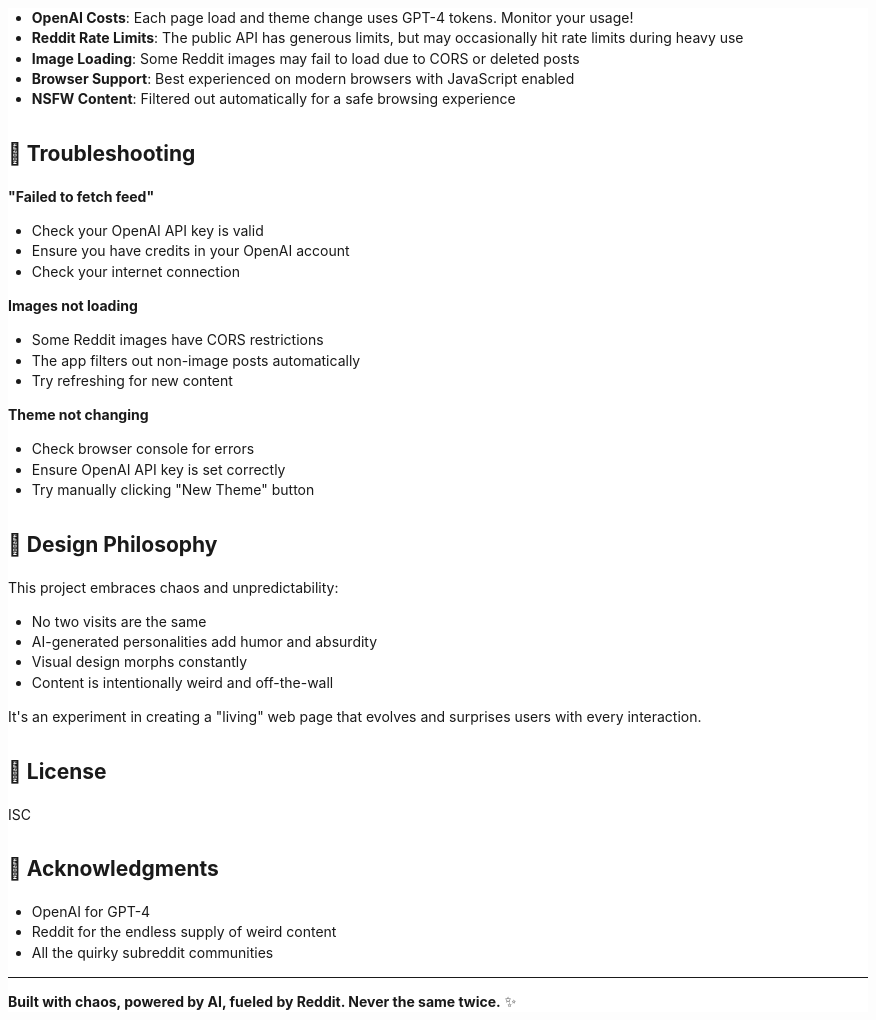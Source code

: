 - **OpenAI Costs**: Each page load and theme change uses GPT-4 tokens. Monitor your usage!
- **Reddit Rate Limits**: The public API has generous limits, but may occasionally hit rate limits during heavy use
- **Image Loading**: Some Reddit images may fail to load due to CORS or deleted posts
- **Browser Support**: Best experienced on modern browsers with JavaScript enabled
- **NSFW Content**: Filtered out automatically for a safe browsing experience

## 🐛 Troubleshooting

**"Failed to fetch feed"**
- Check your OpenAI API key is valid
- Ensure you have credits in your OpenAI account
- Check your internet connection

**Images not loading**
- Some Reddit images have CORS restrictions
- The app filters out non-image posts automatically
- Try refreshing for new content

**Theme not changing**
- Check browser console for errors
- Ensure OpenAI API key is set correctly
- Try manually clicking "New Theme" button

## 🎨 Design Philosophy

This project embraces chaos and unpredictability:
- No two visits are the same
- AI-generated personalities add humor and absurdity
- Visual design morphs constantly
- Content is intentionally weird and off-the-wall

It's an experiment in creating a "living" web page that evolves and surprises users with every interaction.

## 📝 License

ISC

## 🙏 Acknowledgments

- OpenAI for GPT-4
- Reddit for the endless supply of weird content
- All the quirky subreddit communities

---

**Built with chaos, powered by AI, fueled by Reddit. Never the same twice.** ✨
